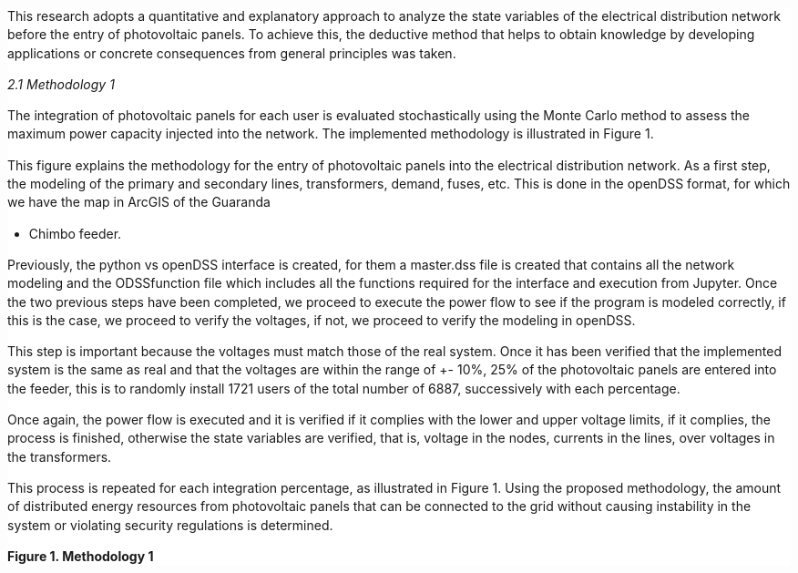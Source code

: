 This research adopts a quantitative and explanatory approach
to analyze the state variables of the electrical distribution
network before the entry of photovoltaic panels. To achieve
this, the deductive method that helps to obtain knowledge by
developing applications or concrete consequences from
general principles was taken.

_2.1_ _Methodology 1_

The integration of photovoltaic panels for each user is
evaluated stochastically using the Monte Carlo method to
assess the maximum power capacity injected into the network.
The implemented methodology is illustrated in Figure 1.

This figure explains the methodology for the entry of
photovoltaic panels into the electrical distribution network. As
a first step, the modeling of the primary and secondary lines,
transformers, demand, fuses, etc. This is done in the openDSS
format, for which we have the map in ArcGIS of the Guaranda

- Chimbo feeder.

Previously, the python vs openDSS interface is created, for
them a master.dss file is created that contains all the network
modeling and the ODSSfunction file which includes all the
functions required for the interface and execution from
Jupyter. Once the two previous steps have been completed, we
proceed to execute the power flow to see if the program is
modeled correctly, if this is the case, we proceed to verify the
voltages, if not, we proceed to verify the modeling in
openDSS.

This step is important because the voltages must match those
of the real system. Once it has been verified that the
implemented system is the same as real and that the voltages
are within the range of +- 10%, 25% of the photovoltaic panels
are entered into the feeder, this is to randomly install 1721
users of the total number of 6887, successively with each
percentage.

Once again, the power flow is executed and it is verified if it
complies with the lower and upper voltage limits, if it
complies, the process is finished, otherwise the state variables
are verified, that is, voltage in the nodes, currents in the lines,
over voltages in the transformers.


This process is repeated for each integration percentage, as
illustrated in Figure 1. Using the proposed methodology, the
amount of distributed energy resources from photovoltaic
panels that can be connected to the grid without causing
instability in the system or violating security regulations is
determined.

**Figure 1. Methodology 1**

